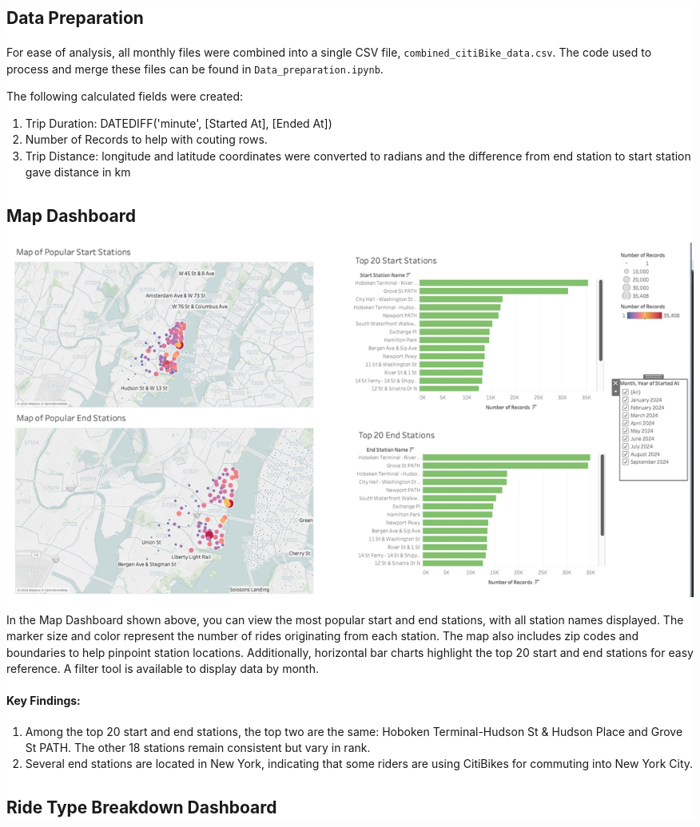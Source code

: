 ## Data Preparation

For ease of analysis, all monthly files were combined into a single CSV file, `combined_citiBike_data.csv`. The code used to process and merge these files can be found in `Data_preparation.ipynb`.

The following calculated fields were created:

1. Trip Duration: DATEDIFF('minute', [Started At], [Ended At])
2. Number of Records to help with couting rows.
3. Trip Distance: longitude and latitude coordinates were converted to radians and the difference from end station to start station gave distance in km

## Map Dashboard

![1730822702642](image/README/1730822702642.png)

In the Map Dashboard shown above, you can view the most popular start and end stations, with all station names displayed. The marker size and color represent the number of rides originating from each station. The map also includes zip codes and boundaries to help pinpoint station locations. Additionally, horizontal bar charts highlight the top 20 start and end stations for easy reference. A filter tool is available to display data by month.

#### Key Findings:

1. Among the top 20 start and end stations, the top two are the same: Hoboken Terminal-Hudson St & Hudson Place and Grove St PATH. The other 18 stations remain consistent but vary in rank.
2. Several end stations are located in New York, indicating that some riders are using CitiBikes for commuting into New York City.

## Ride Type Breakdown Dashboard
